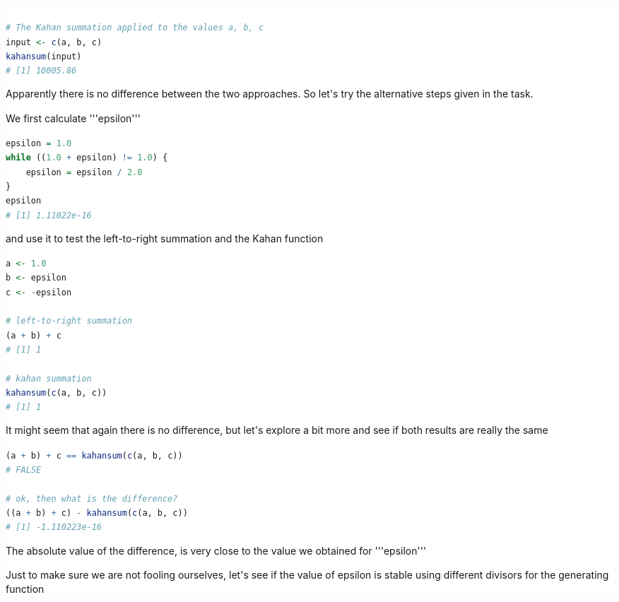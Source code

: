 ```r

# The Kahan summation applied to the values a, b, c
input <- c(a, b, c)
kahansum(input) 
# [1] 10005.86

```

Apparently there is no difference between the two approaches. So let's try the alternative steps given in the task.

We first calculate '''epsilon'''

```r
epsilon = 1.0
while ((1.0 + epsilon) != 1.0) {
    epsilon = epsilon / 2.0
}
epsilon
# [1] 1.11022e-16

```

and use it to test the left-to-right summation and the Kahan function

```r
a <- 1.0
b <- epsilon
c <- -epsilon

# left-to-right summation
(a + b) + c
# [1] 1

# kahan summation
kahansum(c(a, b, c))
# [1] 1

```

It might seem that again there is no difference, but let's explore a bit more and see if both results are really the same

```r
(a + b) + c == kahansum(c(a, b, c))
# FALSE

# ok, then what is the difference?
((a + b) + c) - kahansum(c(a, b, c))
# [1] -1.110223e-16

```

The absolute value of the difference, is very close to the value we obtained for '''epsilon'''

Just to make sure we are not fooling ourselves, let's see if the value of epsilon is stable using different divisors for the generating function
